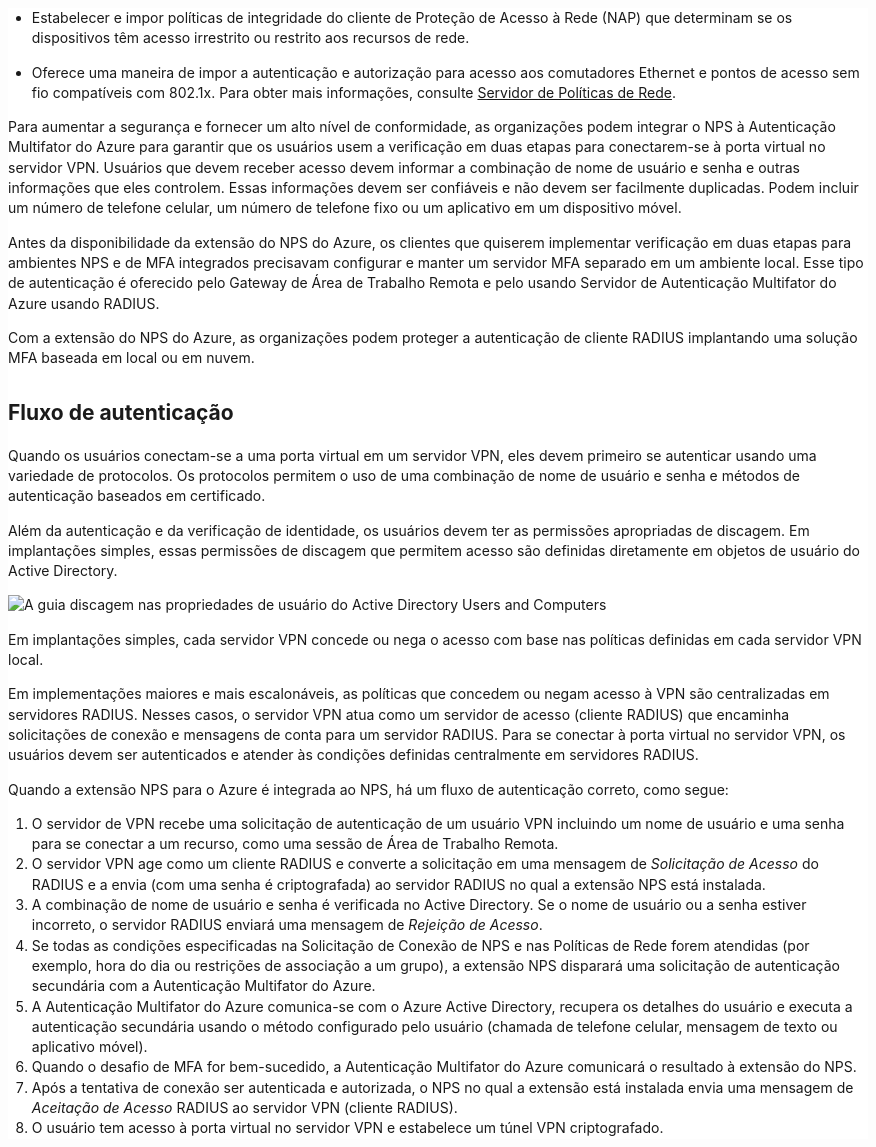 * Estabelecer e impor políticas de integridade do cliente de Proteção de Acesso à Rede (NAP) que determinam se os dispositivos têm acesso irrestrito ou restrito aos recursos de rede.

* Oferece uma maneira de impor a autenticação e autorização para acesso aos comutadores Ethernet e pontos de acesso sem fio compatíveis com 802.1x.
  Para obter mais informações, consulte [Servidor de Políticas de Rede](https://docs.microsoft.com/windows-server/networking/technologies/nps/nps-top).

Para aumentar a segurança e fornecer um alto nível de conformidade, as organizações podem integrar o NPS à Autenticação Multifator do Azure para garantir que os usuários usem a verificação em duas etapas para conectarem-se à porta virtual no servidor VPN. Usuários que devem receber acesso devem informar a combinação de nome de usuário e senha e outras informações que eles controlem. Essas informações devem ser confiáveis e não devem ser facilmente duplicadas. Podem incluir um número de telefone celular, um número de telefone fixo ou um aplicativo em um dispositivo móvel.

Antes da disponibilidade da extensão do NPS do Azure, os clientes que quiserem implementar verificação em duas etapas para ambientes NPS e de MFA integrados precisavam configurar e manter um servidor MFA separado em um ambiente local. Esse tipo de autenticação é oferecido pelo Gateway de Área de Trabalho Remota e pelo usando Servidor de Autenticação Multifator do Azure usando RADIUS.

Com a extensão do NPS do Azure, as organizações podem proteger a autenticação de cliente RADIUS implantando uma solução MFA baseada em local ou em nuvem.

## <a name="authentication-flow"></a>Fluxo de autenticação

Quando os usuários conectam-se a uma porta virtual em um servidor VPN, eles devem primeiro se autenticar usando uma variedade de protocolos. Os protocolos permitem o uso de uma combinação de nome de usuário e senha e métodos de autenticação baseados em certificado.

Além da autenticação e da verificação de identidade, os usuários devem ter as permissões apropriadas de discagem. Em implantações simples, essas permissões de discagem que permitem acesso são definidas diretamente em objetos de usuário do Active Directory.

![A guia discagem nas propriedades de usuário do Active Directory Users and Computers](./media/howto-mfa-nps-extension-vpn/image1.png)

Em implantações simples, cada servidor VPN concede ou nega o acesso com base nas políticas definidas em cada servidor VPN local.

Em implementações maiores e mais escalonáveis, as políticas que concedem ou negam acesso à VPN são centralizadas em servidores RADIUS. Nesses casos, o servidor VPN atua como um servidor de acesso (cliente RADIUS) que encaminha solicitações de conexão e mensagens de conta para um servidor RADIUS. Para se conectar à porta virtual no servidor VPN, os usuários devem ser autenticados e atender às condições definidas centralmente em servidores RADIUS.

Quando a extensão NPS para o Azure é integrada ao NPS, há um fluxo de autenticação correto, como segue:

1. O servidor de VPN recebe uma solicitação de autenticação de um usuário VPN incluindo um nome de usuário e uma senha para se conectar a um recurso, como uma sessão de Área de Trabalho Remota.
2. O servidor VPN age como um cliente RADIUS e converte a solicitação em uma mensagem de *Solicitação de Acesso* do RADIUS e a envia (com uma senha é criptografada) ao servidor RADIUS no qual a extensão NPS está instalada.
3. A combinação de nome de usuário e senha é verificada no Active Directory. Se o nome de usuário ou a senha estiver incorreto, o servidor RADIUS enviará uma mensagem de *Rejeição de Acesso*.
4. Se todas as condições especificadas na Solicitação de Conexão de NPS e nas Políticas de Rede forem atendidas (por exemplo, hora do dia ou restrições de associação a um grupo), a extensão NPS disparará uma solicitação de autenticação secundária com a Autenticação Multifator do Azure.
5. A Autenticação Multifator do Azure comunica-se com o Azure Active Directory, recupera os detalhes do usuário e executa a autenticação secundária usando o método configurado pelo usuário (chamada de telefone celular, mensagem de texto ou aplicativo móvel).
6. Quando o desafio de MFA for bem-sucedido, a Autenticação Multifator do Azure comunicará o resultado à extensão do NPS.
7. Após a tentativa de conexão ser autenticada e autorizada, o NPS no qual a extensão está instalada envia uma mensagem de *Aceitação de Acesso* RADIUS ao servidor VPN (cliente RADIUS).
8. O usuário tem acesso à porta virtual no servidor VPN e estabelece um túnel VPN criptografado.
